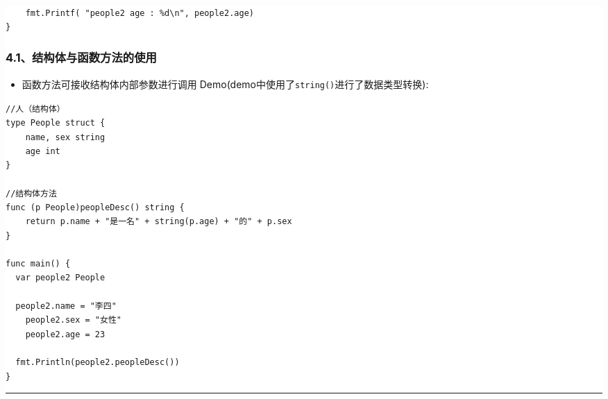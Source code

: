 ```
	fmt.Printf( "people2 age : %d\n", people2.age)
}
```

### 4.1、结构体与函数方法的使用
- 函数方法可接收结构体内部参数进行调用
Demo(demo中使用了`string()`进行了数据类型转换):
```
//人（结构体）
type People struct {
	name, sex string
	age int
}

//结构体方法
func (p People)peopleDesc() string {
	return p.name + "是一名" + string(p.age) + "的" + p.sex
}

func main() {
  var people2 People

  people2.name = "李四"
	people2.sex = "女性"
	people2.age = 23

  fmt.Println(people2.peopleDesc())
}
```
***
